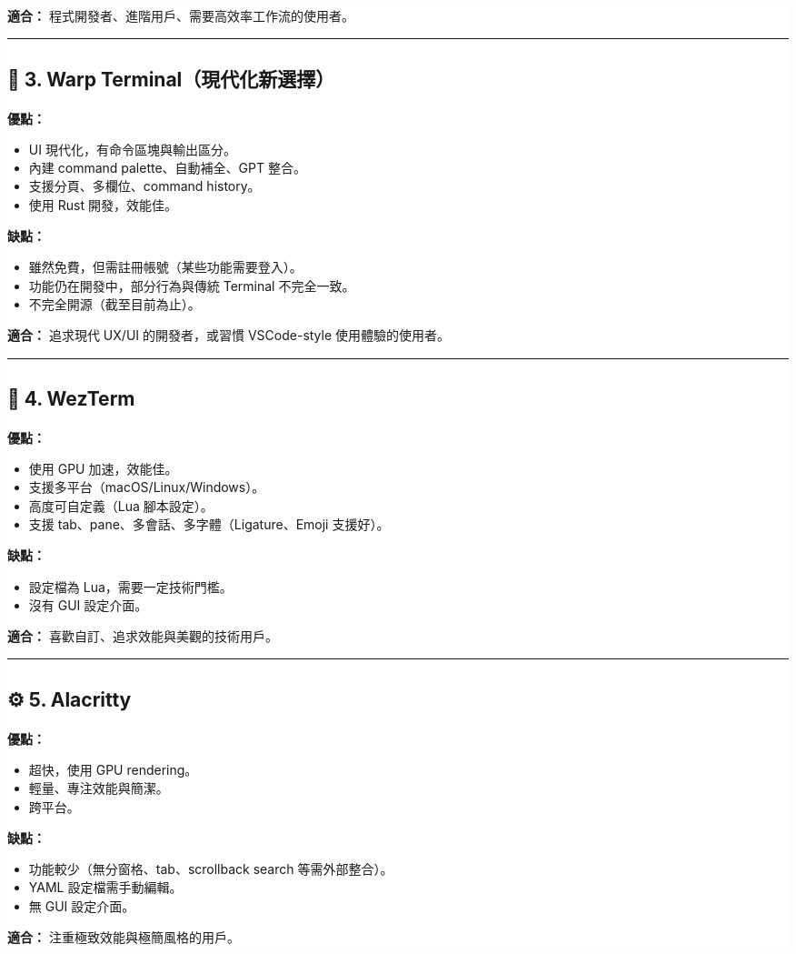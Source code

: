 **適合：** 程式開發者、進階用戶、需要高效率工作流的使用者。

---

## 🌈 3. **Warp Terminal**（現代化新選擇）

**優點：**

- UI 現代化，有命令區塊與輸出區分。
- 內建 command palette、自動補全、GPT 整合。
- 支援分頁、多欄位、command history。
- 使用 Rust 開發，效能佳。

**缺點：**

- 雖然免費，但需註冊帳號（某些功能需要登入）。
- 功能仍在開發中，部分行為與傳統 Terminal 不完全一致。
- 不完全開源（截至目前為止）。

**適合：** 追求現代 UX/UI 的開發者，或習慣 VSCode-style 使用體驗的使用者。

---

## 🔲 4. **WezTerm**

**優點：**

- 使用 GPU 加速，效能佳。
- 支援多平台（macOS/Linux/Windows）。
- 高度可自定義（Lua 腳本設定）。
- 支援 tab、pane、多會話、多字體（Ligature、Emoji 支援好）。

**缺點：**

- 設定檔為 Lua，需要一定技術門檻。
- 沒有 GUI 設定介面。

**適合：** 喜歡自訂、追求效能與美觀的技術用戶。

---

## ⚙️ 5. **Alacritty**

**優點：**

- 超快，使用 GPU rendering。
- 輕量、專注效能與簡潔。
- 跨平台。

**缺點：**

- 功能較少（無分窗格、tab、scrollback search 等需外部整合）。
- YAML 設定檔需手動編輯。
- 無 GUI 設定介面。

**適合：** 注重極致效能與極簡風格的用戶。
